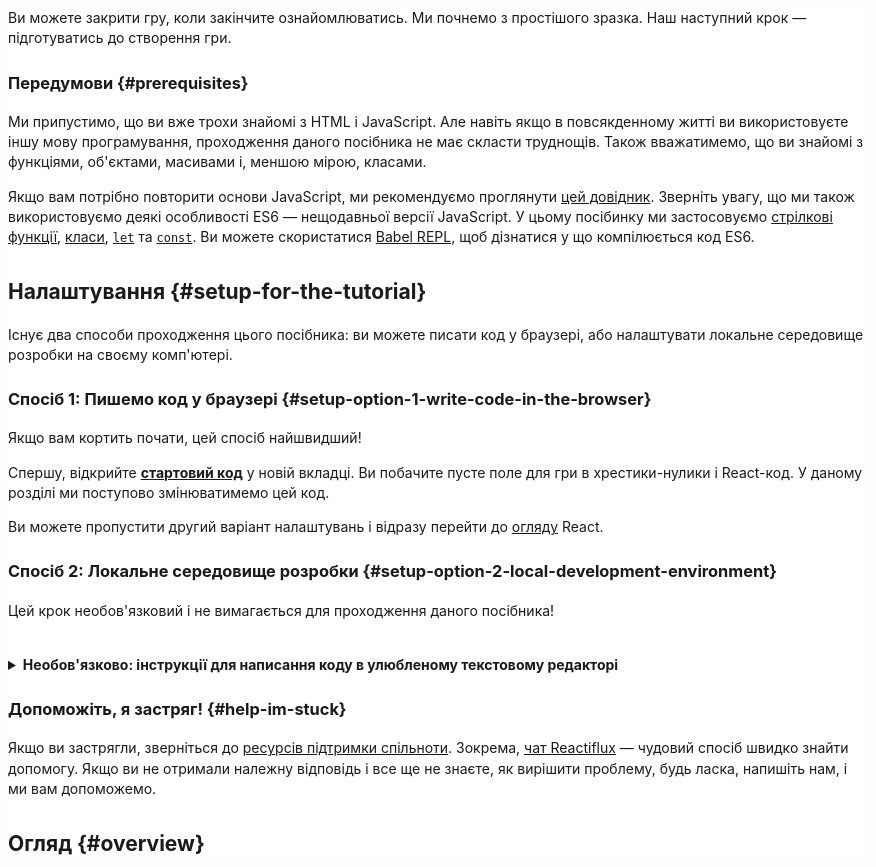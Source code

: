 Ви можете закрити гру, коли закінчите ознайомлюватись. Ми почнемо з простішого зразка. Наш наступний крок — підготуватись до створення гри.

### Передумови {#prerequisites}

Ми припустимо, що ви вже трохи знайомі з HTML і JavaScript. Але навіть якщо в повсякденному житті ви використовуєте іншу мову програмування, проходження даного посібника не має скласти труднощів. Також вважатимемо, що ви знайомі з  функціями, об'єктами, масивами і, меншою мірою, класами.

Якщо вам потрібно повторити основи JavaScript, ми рекомендуємо проглянути [цей довідник](https://developer.mozilla.org/uk/docs/Web/JavaScript/A_re-introduction_to_JavaScript). Зверніть увагу, що ми також використовуємо деякі особливості ES6 — нещодавньої версії JavaScript. У цьому посібинку ми застосовуємо [стрілкові функції](https://developer.mozilla.org/uk/docs/Web/JavaScript/Reference/Functions/%D0%A1%D1%82%D1%80%D1%96%D0%BB%D0%BA%D0%BE%D0%B2%D1%96_%D1%84%D1%83%D0%BD%D0%BA%D1%86%D1%96%D1%97), [класи](https://developer.mozilla.org/uk/docs/Web/JavaScript/Reference/Classes), [`let`](https://developer.mozilla.org/en-US/docs/Web/JavaScript/Reference/Statements/let) та [`const`](https://developer.mozilla.org/uk/docs/Web/JavaScript/Reference/Statements/const). Ви можете скористатися [Babel REPL](babel://es5-syntax-example), щоб дізнатися у що компілюється код ES6.

## Налаштування {#setup-for-the-tutorial}

Існує два способи проходження цього посібника: ви можете писати код у браузері, або налаштувати локальне середовище розробки на своєму комп'ютері.

### Спосіб 1: Пишемо код у браузері {#setup-option-1-write-code-in-the-browser}

Якщо вам кортить почати, цей спосіб найшвидший!

Спершу, відкрийте **[стартовий код](https://codepen.io/gaearon/pen/oWWQNa?editors=0010)** у новій вкладці. Ви побачите пусте поле для гри в хрестики-нулики і React-код. У даному розділі ми поступово змінюватимемо цей код.

Ви можете пропустити другий варіант налаштувань і відразу перейти до [огляду](#overview) React.

### Спосіб 2: Локальне середовище розробки {#setup-option-2-local-development-environment}

Цей крок необов'язковий і не вимагається для проходження даного посібника!

<br>

<details><summary><b>Необов'язково: інструкції для написання коду в улюбленому текстовому редакторі</b></summary></details>

### Допоможіть, я застряг! {#help-im-stuck}

Якщо ви застрягли, зверніться до [ресурсів підтримки спільноти](/community/support.html). Зокрема, [чат Reactiflux](https://discord.gg/reactiflux) — чудовий спосіб швидко знайти допомогу. Якщо ви не отримали належну відповідь і все ще не знаєте, як вирішити проблему, будь ласка, напишіть нам, і ми вам допоможемо.

## Огляд {#overview}
